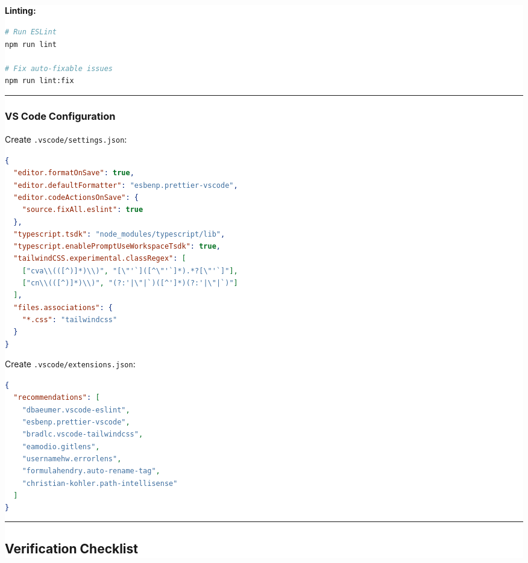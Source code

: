 **Linting:**
```bash
# Run ESLint
npm run lint

# Fix auto-fixable issues
npm run lint:fix
```

---

### VS Code Configuration

Create `.vscode/settings.json`:

```json
{
  "editor.formatOnSave": true,
  "editor.defaultFormatter": "esbenp.prettier-vscode",
  "editor.codeActionsOnSave": {
    "source.fixAll.eslint": true
  },
  "typescript.tsdk": "node_modules/typescript/lib",
  "typescript.enablePromptUseWorkspaceTsdk": true,
  "tailwindCSS.experimental.classRegex": [
    ["cva\\(([^)]*)\\)", "[\"'`]([^\"'`]*).*?[\"'`]"],
    ["cn\\(([^)]*)\\)", "(?:'|\"|`)([^']*)(?:'|\"|`)"]
  ],
  "files.associations": {
    "*.css": "tailwindcss"
  }
}
```

Create `.vscode/extensions.json`:

```json
{
  "recommendations": [
    "dbaeumer.vscode-eslint",
    "esbenp.prettier-vscode",
    "bradlc.vscode-tailwindcss",
    "eamodio.gitlens",
    "usernamehw.errorlens",
    "formulahendry.auto-rename-tag",
    "christian-kohler.path-intellisense"
  ]
}
```

---

## Verification Checklist
